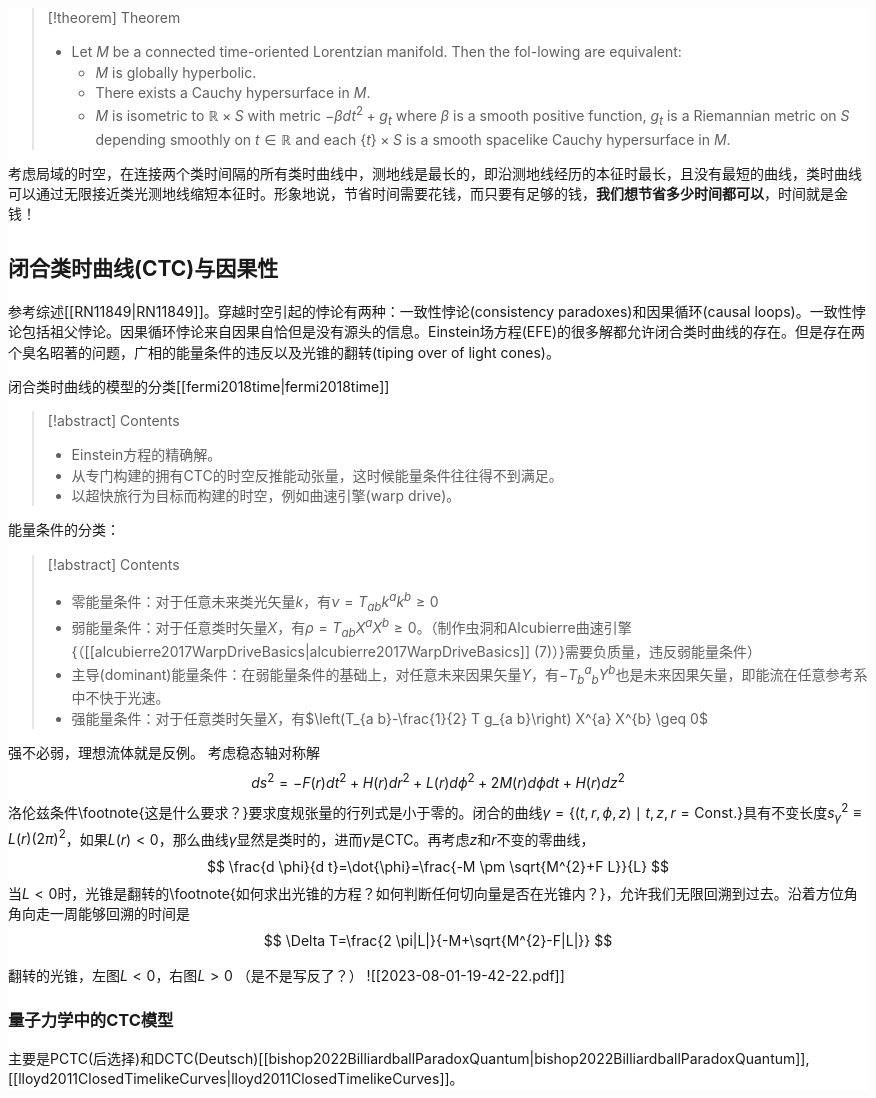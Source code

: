 > [!theorem] Theorem
> - Let $M$ be a connected time-oriented Lorentzian manifold. Then the fol-lowing are equivalent:
> 	- $M$ is globally hyperbolic.
> 	- There exists a Cauchy hypersurface in $M$.
> 	- $M$ is isometric to $\mathbb{R} \times S$ with metric $-\beta d t^{2}+g_{t}$ where $\beta$ is a smooth positive function, $g_{t}$ is a Riemannian metric on $S$ depending smoothly on $t \in \mathbb{R}$ and each $\{t\} \times S$ is a smooth spacelike Cauchy hypersurface in $M$.


考虑局域的时空，在连接两个类时间隔的所有类时曲线中，测地线是最长的，即沿测地线经历的本征时最长，且没有最短的曲线，类时曲线可以通过无限接近类光测地线缩短本征时。形象地说，节省时间需要花钱，而只要有足够的钱，**我们想节省多少时间都可以**，时间就是金钱！

## 闭合类时曲线(CTC)与因果性
参考综述[[RN11849\|RN11849]]。穿越时空引起的悖论有两种：一致性悖论(consistency paradoxes)和因果循环(causal loops)。一致性悖论包括祖父悖论。因果循环悖论来自因果自恰但是没有源头的信息。Einstein场方程(EFE)的很多解都允许闭合类时曲线的存在。但是存在两个臭名昭著的问题，广相的能量条件的违反以及光锥的翻转(tiping over of light cones)。

闭合类时曲线的模型的分类[[fermi2018time\|fermi2018time]]
> [!abstract] Contents
> - Einstein方程的精确解。
> - 从专门构建的拥有CTC的时空反推能动张量，这时候能量条件往往得不到满足。
> - 以超快旅行为目标而构建的时空，例如曲速引擎(warp drive)。

能量条件的分类：
> [!abstract] Contents
> - 零能量条件：对于任意未来类光矢量$k$，有$\nu=T_{a b} k^{a} k^{b} \geq 0$
> - 弱能量条件：对于任意类时矢量$X$，有$\rho=T_{a b} X^{a} X^{b} \geq 0$。（制作虫洞和Alcubierre曲速引擎{（[[alcubierre2017WarpDriveBasics\|alcubierre2017WarpDriveBasics]] (7)）}需要负质量，违反弱能量条件）
> - 主导(dominant)能量条件：在弱能量条件的基础上，对任意未来因果矢量$Y$，有$-T_{b}^{a}{ }_{b} Y^{b}$也是未来因果矢量，即能流在任意参考系中不快于光速。
> - 强能量条件：对于任意类时矢量$X$，有$\left(T_{a b}-\frac{1}{2} T g_{a b}\right) X^{a} X^{b} \geq 0$

强不必弱，理想流体就是反例。
考虑稳态轴对称解
$$
d s^{2}=-F(r) d t^{2}+H(r) d r^{2}+L(r) d \phi^{2}+2 M(r) d \phi d t+H(r) d z^{2}
$$
洛伦兹条件\footnote{这是什么要求？}要求度规张量的行列式是小于零的。闭合的曲线$\gamma=\{(t,r,\phi,z)\mid t,z,r=\text{Const.}\}$具有不变长度$s_{\gamma}^{2} \equiv L(r)(2 \pi)^{2}$，如果$L(r)<0$，那么曲线$\gamma$显然是类时的，进而$\gamma$是CTC。再考虑$z$和$r$不变的零曲线，
$$
\frac{d \phi}{d t}=\dot{\phi}=\frac{-M \pm \sqrt{M^{2}+F L}}{L}
$$
当$L<0$时，光锥是翻转的\footnote{如何求出光锥的方程？如何判断任何切向量是否在光锥内？}，允许我们无限回溯到过去。沿着方位角角向走一周能够回溯的时间是
$$
\Delta T=\frac{2 \pi|L|}{-M+\sqrt{M^{2}-F|L|}}
$$

翻转的光锥，左图$L<0$，右图$L>0$ （是不是写反了？）
![[2023-08-01-19-42-22.pdf]]
### 量子力学中的CTC模型
主要是PCTC(后选择)和DCTC(Deutsch)[[bishop2022BilliardballParadoxQuantum\|bishop2022BilliardballParadoxQuantum]],[[lloyd2011ClosedTimelikeCurves\|lloyd2011ClosedTimelikeCurves]]。
